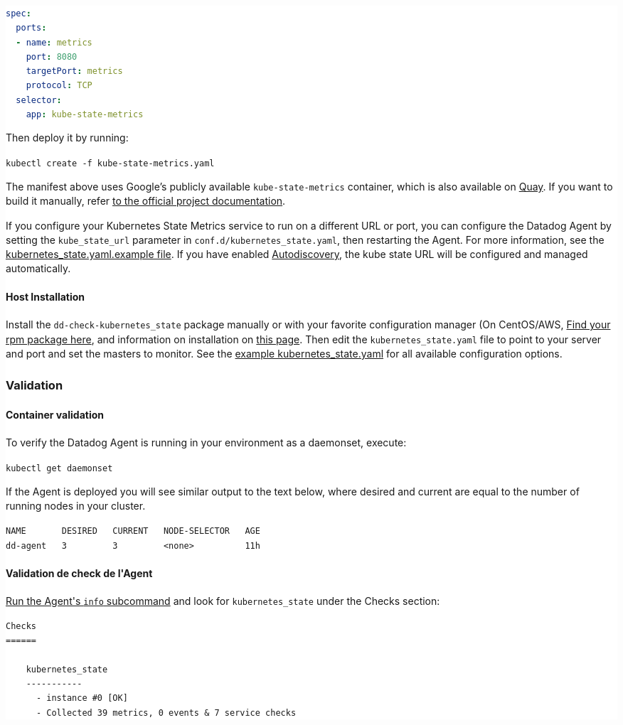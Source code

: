 ```yaml
spec:
  ports:
  - name: metrics
    port: 8080
    targetPort: metrics
    protocol: TCP
  selector:
    app: kube-state-metrics
```

Then deploy it by running:
```
kubectl create -f kube-state-metrics.yaml
```

The manifest above uses Google’s publicly available `kube-state-metrics` container, which is also available on [Quay][13]. If you want to build it manually, refer [to the official project documentation][12].

If you configure your Kubernetes State Metrics service to run on a different URL or port, you can configure the Datadog Agent by setting the `kube_state_url` parameter in `conf.d/kubernetes_state.yaml`, then restarting the Agent.
For more information, see the [kubernetes_state.yaml.example file][14]. If you have enabled [Autodiscovery][9], the kube state URL will be configured and managed automatically.

#### Host Installation

Install the `dd-check-kubernetes_state` package manually or with your favorite configuration manager (On CentOS/AWS, [Find your rpm package here](https://yum.datadoghq.com/rpm/x86_64/), and information on installation on [this page][15].
Then edit the `kubernetes_state.yaml` file to point to your server and port and set the masters to monitor. See the [example kubernetes_state.yaml][14] for all available configuration options.

### Validation
#### Container validation
To verify the Datadog Agent is running in your environment as a daemonset, execute:

    kubectl get daemonset

If the Agent is deployed you will see similar output to the text below, where desired and current are equal to the number of running nodes in your cluster.

    NAME       DESIRED   CURRENT   NODE-SELECTOR   AGE
    dd-agent   3         3         <none>          11h

#### Validation de check de l'Agent

[Run the Agent's `info` subcommand][16] and look for `kubernetes_state` under the Checks section:

    Checks
    ======

        kubernetes_state
        -----------
          - instance #0 [OK]
          - Collected 39 metrics, 0 events & 7 service checks


[1]: https://github.com/DataDog/docker-dd-agent
[2]: https://hub.docker.com/r/datadog/docker-dd-agent/
[3]: /#host-setup
[4]: https://docs.datadoghq.com/integrations/docker_daemon/
[5]: /integrations/faq/using-rbac-permission-with-your-kubernetes-integration
[6]: https://app.datadoghq.com/account/settings#api
[7]: https://kubernetes.io/docs/concepts/configuration/secret/
[8]: https://kubernetes.io/docs/concepts/configuration/secret/#using-secrets-as-environment-variables
[9]: https://docs.datadoghq.com/agent/autodiscovery
[10]: https://github.com/DataDog/integrations-core/blob/master/kubernetes/conf.yaml.example
[11]: /agent/faq/agent-status-and-information
[12]: https://github.com/kubernetes/kube-state-metrics
[13]: https://quay.io/coreos/kube-state-metrics
[14]: https://github.com/DataDog/integrations-core/blob/master/kubernetes_state/conf.yaml.example
[15]: /agent/faq/how-do-i-install-the-agent-on-a-server-with-limited-internet-connectivity
[16]: https://docs.datadoghq.com/agent/faq/agent-commands/#agent-status-and-information
[17]: https://github.com/DataDog/integrations-core/blob/master/kube_dns/conf.yaml.example